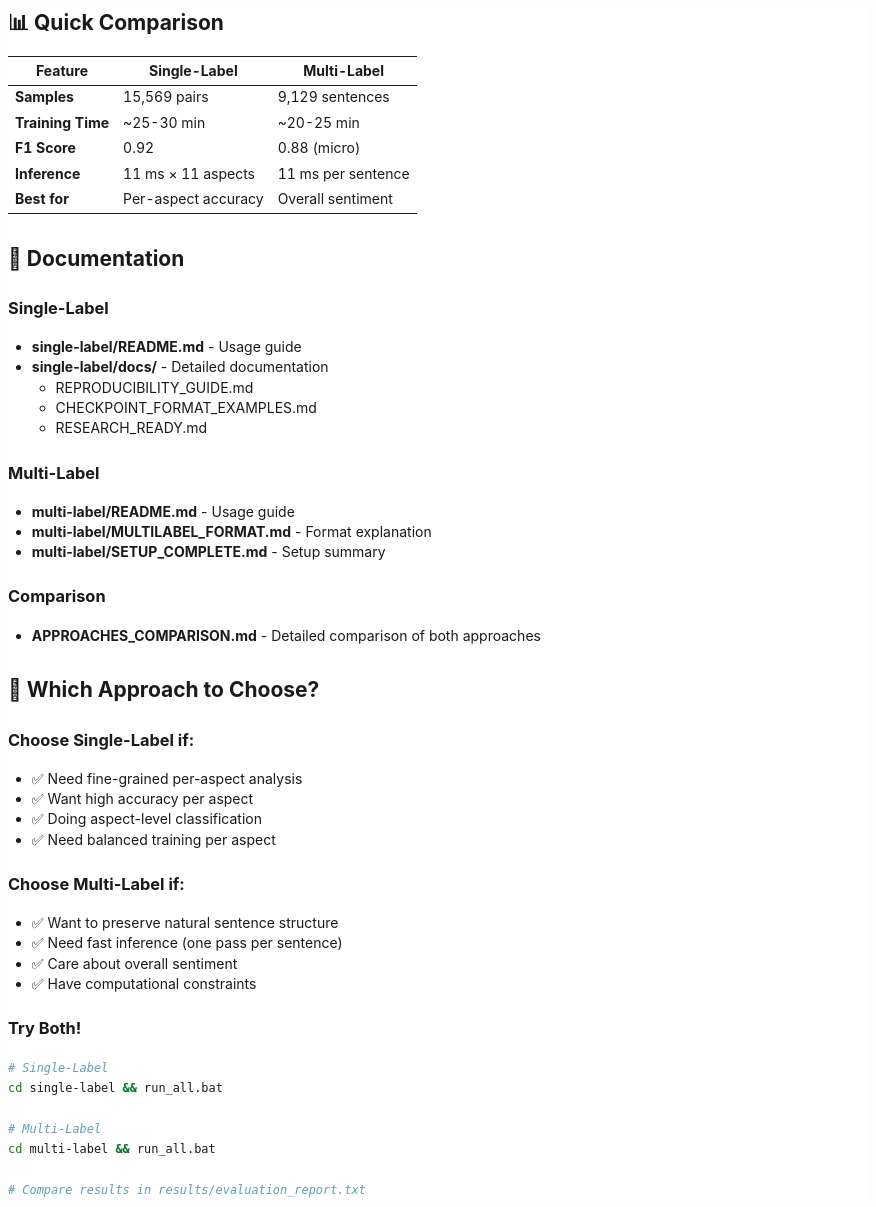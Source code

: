 ## 📊 Quick Comparison

| Feature | Single-Label | Multi-Label |
|---------|-------------|-------------|
| **Samples** | 15,569 pairs | 9,129 sentences |
| **Training Time** | ~25-30 min | ~20-25 min |
| **F1 Score** | 0.92 | 0.88 (micro) |
| **Inference** | 11 ms × 11 aspects | 11 ms per sentence |
| **Best for** | Per-aspect accuracy | Overall sentiment |

## 📖 Documentation

### Single-Label
- **single-label/README.md** - Usage guide
- **single-label/docs/** - Detailed documentation
  - REPRODUCIBILITY_GUIDE.md
  - CHECKPOINT_FORMAT_EXAMPLES.md
  - RESEARCH_READY.md

### Multi-Label
- **multi-label/README.md** - Usage guide
- **multi-label/MULTILABEL_FORMAT.md** - Format explanation
- **multi-label/SETUP_COMPLETE.md** - Setup summary

### Comparison
- **APPROACHES_COMPARISON.md** - Detailed comparison of both approaches

## 🎯 Which Approach to Choose?

### Choose Single-Label if:
- ✅ Need fine-grained per-aspect analysis
- ✅ Want high accuracy per aspect
- ✅ Doing aspect-level classification
- ✅ Need balanced training per aspect

### Choose Multi-Label if:
- ✅ Want to preserve natural sentence structure
- ✅ Need fast inference (one pass per sentence)
- ✅ Care about overall sentiment
- ✅ Have computational constraints

### Try Both!
```bash
# Single-Label
cd single-label && run_all.bat

# Multi-Label
cd multi-label && run_all.bat

# Compare results in results/evaluation_report.txt
```
